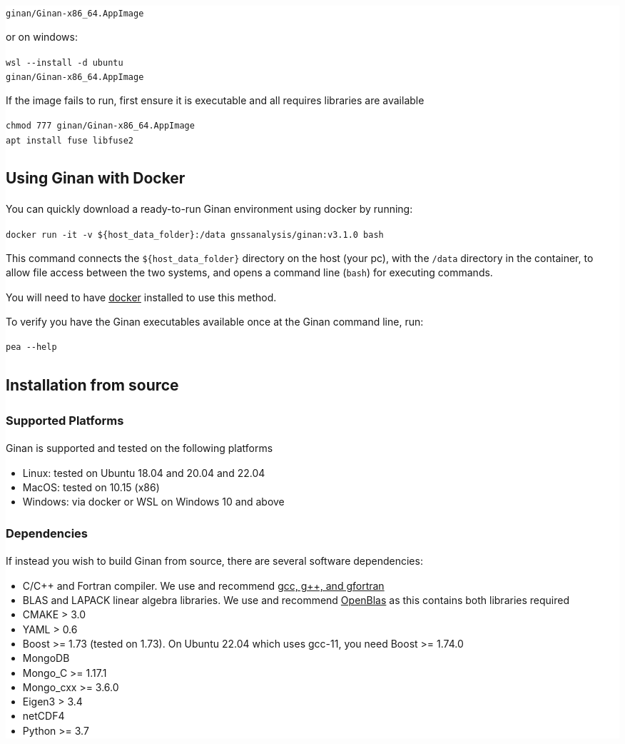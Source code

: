     ginan/Ginan-x86_64.AppImage

or on windows:

    wsl --install -d ubuntu
    ginan/Ginan-x86_64.AppImage

If the image fails to run, first ensure it is executable and all requires libraries are available

    chmod 777 ginan/Ginan-x86_64.AppImage
    apt install fuse libfuse2



## Using Ginan with Docker

You can quickly download a ready-to-run Ginan environment using docker by running:

    docker run -it -v ${host_data_folder}:/data gnssanalysis/ginan:v3.1.0 bash

This command connects the `${host_data_folder}` directory on the host (your pc), with the `/data` directory in the container, to allow file access between the two systems, and opens a command line (`bash`) for executing commands.

You will need to have [docker](https://docs.docker.com/get-docker/) installed to use this method.

To verify you have the Ginan executables available once at the Ginan command line, run:

    pea --help


## Installation from source
### Supported Platforms

Ginan is supported and tested on the following platforms

* Linux: tested on Ubuntu 18.04 and 20.04 and 22.04
* MacOS: tested on 10.15 (x86)
* Windows: via docker or WSL on Windows 10 and above

### Dependencies

If instead you wish to build Ginan from source, there are several software dependencies:

* C/C++ and Fortran compiler. We use and recommend [gcc, g++, and gfortran](https://gcc.gnu.org)
* BLAS and LAPACK linear algebra libraries. We use and recommend [OpenBlas](https://www.openblas.net/) as this contains both libraries required
* CMAKE     >  3.0
* YAML      >  0.6
* Boost     >= 1.73 (tested on 1.73). On Ubuntu 22.04 which uses gcc-11, you need Boost >= 1.74.0
* MongoDB
* Mongo_C   >= 1.17.1
* Mongo_cxx >= 3.6.0
* Eigen3    >  3.4
* netCDF4
* Python    >= 3.7
